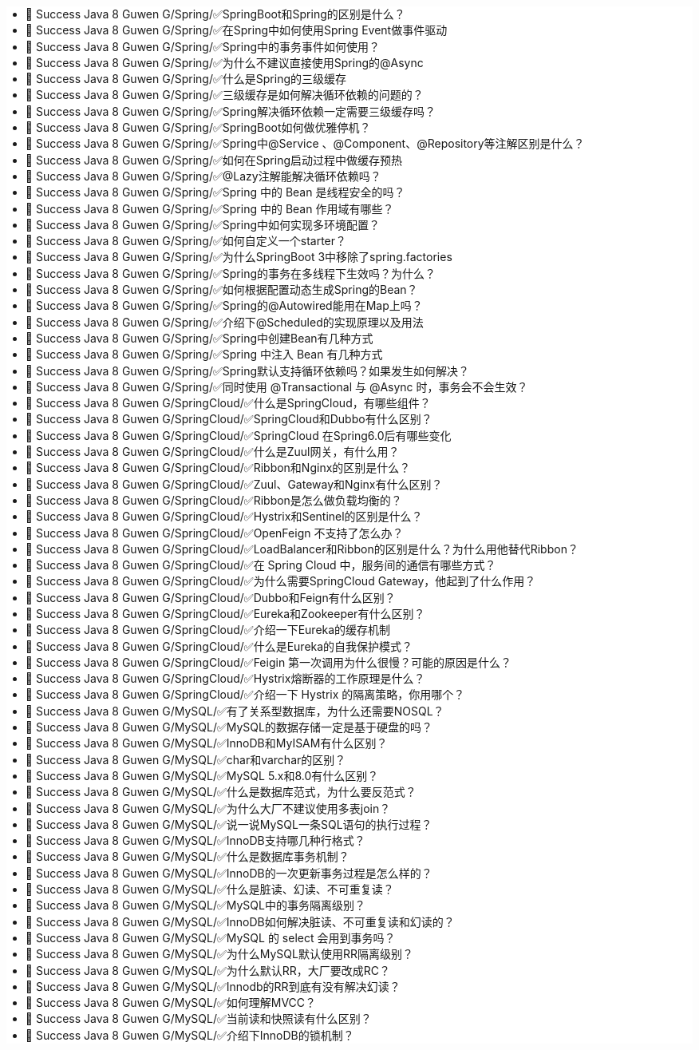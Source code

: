 - 🌈 Success Java 8 Guwen G/Spring/✅SpringBoot和Spring的区别是什么？
- 🌈 Success Java 8 Guwen G/Spring/✅在Spring中如何使用Spring Event做事件驱动
- 🌈 Success Java 8 Guwen G/Spring/✅Spring中的事务事件如何使用？
- 🌈 Success Java 8 Guwen G/Spring/✅为什么不建议直接使用Spring的@Async
- 🌈 Success Java 8 Guwen G/Spring/✅什么是Spring的三级缓存
- 🌈 Success Java 8 Guwen G/Spring/✅三级缓存是如何解决循环依赖的问题的？
- 🌈 Success Java 8 Guwen G/Spring/✅Spring解决循环依赖一定需要三级缓存吗？
- 🌈 Success Java 8 Guwen G/Spring/✅SpringBoot如何做优雅停机？
- 🌈 Success Java 8 Guwen G/Spring/✅Spring中@Service 、@Component、@Repository等注解区别是什么？
- 🌈 Success Java 8 Guwen G/Spring/✅如何在Spring启动过程中做缓存预热
- 🌈 Success Java 8 Guwen G/Spring/✅@Lazy注解能解决循环依赖吗？
- 🌈 Success Java 8 Guwen G/Spring/✅Spring 中的 Bean 是线程安全的吗？
- 🌈 Success Java 8 Guwen G/Spring/✅Spring 中的 Bean 作用域有哪些？
- 🌈 Success Java 8 Guwen G/Spring/✅Spring中如何实现多环境配置？
- 🌈 Success Java 8 Guwen G/Spring/✅如何自定义一个starter？
- 🌈 Success Java 8 Guwen G/Spring/✅为什么SpringBoot 3中移除了spring.factories
- 🌈 Success Java 8 Guwen G/Spring/✅Spring的事务在多线程下生效吗？为什么？
- 🌈 Success Java 8 Guwen G/Spring/✅如何根据配置动态生成Spring的Bean？
- 🌈 Success Java 8 Guwen G/Spring/✅Spring的@Autowired能用在Map上吗？
- 🌈 Success Java 8 Guwen G/Spring/✅介绍下@Scheduled的实现原理以及用法
- 🌈 Success Java 8 Guwen G/Spring/✅Spring中创建Bean有几种方式
- 🌈 Success Java 8 Guwen G/Spring/✅Spring 中注入 Bean 有几种方式
- 🌈 Success Java 8 Guwen G/Spring/✅Spring默认支持循环依赖吗？如果发生如何解决？
- 🌈 Success Java 8 Guwen G/Spring/✅同时使用 @Transactional 与 @Async 时，事务会不会生效？
- 🌈 Success Java 8 Guwen G/SpringCloud/✅什么是SpringCloud，有哪些组件？
- 🌈 Success Java 8 Guwen G/SpringCloud/✅SpringCloud和Dubbo有什么区别？
- 🌈 Success Java 8 Guwen G/SpringCloud/✅SpringCloud 在Spring6.0后有哪些变化
- 🌈 Success Java 8 Guwen G/SpringCloud/✅什么是Zuul网关，有什么用？
- 🌈 Success Java 8 Guwen G/SpringCloud/✅Ribbon和Nginx的区别是什么？
- 🌈 Success Java 8 Guwen G/SpringCloud/✅Zuul、Gateway和Nginx有什么区别？
- 🌈 Success Java 8 Guwen G/SpringCloud/✅Ribbon是怎么做负载均衡的？
- 🌈 Success Java 8 Guwen G/SpringCloud/✅Hystrix和Sentinel的区别是什么？
- 🌈 Success Java 8 Guwen G/SpringCloud/✅OpenFeign 不支持了怎么办？
- 🌈 Success Java 8 Guwen G/SpringCloud/✅LoadBalancer和Ribbon的区别是什么？为什么用他替代Ribbon？
- 🌈 Success Java 8 Guwen G/SpringCloud/✅在 Spring Cloud 中，服务间的通信有哪些方式？
- 🌈 Success Java 8 Guwen G/SpringCloud/✅为什么需要SpringCloud Gateway，他起到了什么作用？
- 🌈 Success Java 8 Guwen G/SpringCloud/✅Dubbo和Feign有什么区别？
- 🌈 Success Java 8 Guwen G/SpringCloud/✅Eureka和Zookeeper有什么区别？
- 🌈 Success Java 8 Guwen G/SpringCloud/✅介绍一下Eureka的缓存机制
- 🌈 Success Java 8 Guwen G/SpringCloud/✅什么是Eureka的自我保护模式？
- 🌈 Success Java 8 Guwen G/SpringCloud/✅Feigin 第一次调用为什么很慢？可能的原因是什么？
- 🌈 Success Java 8 Guwen G/SpringCloud/✅Hystrix熔断器的工作原理是什么？
- 🌈 Success Java 8 Guwen G/SpringCloud/✅介绍一下 Hystrix 的隔离策略，你用哪个？
- 🌈 Success Java 8 Guwen G/MySQL/✅有了关系型数据库，为什么还需要NOSQL？
- 🌈 Success Java 8 Guwen G/MySQL/✅MySQL的数据存储一定是基于硬盘的吗？
- 🌈 Success Java 8 Guwen G/MySQL/✅InnoDB和MyISAM有什么区别？
- 🌈 Success Java 8 Guwen G/MySQL/✅char和varchar的区别？
- 🌈 Success Java 8 Guwen G/MySQL/✅MySQL 5.x和8.0有什么区别？
- 🌈 Success Java 8 Guwen G/MySQL/✅什么是数据库范式，为什么要反范式？
- 🌈 Success Java 8 Guwen G/MySQL/✅为什么大厂不建议使用多表join？
- 🌈 Success Java 8 Guwen G/MySQL/✅说一说MySQL一条SQL语句的执行过程？
- 🌈 Success Java 8 Guwen G/MySQL/✅InnoDB支持哪几种行格式？
- 🌈 Success Java 8 Guwen G/MySQL/✅什么是数据库事务机制？
- 🌈 Success Java 8 Guwen G/MySQL/✅InnoDB的一次更新事务过程是怎么样的？
- 🌈 Success Java 8 Guwen G/MySQL/✅什么是脏读、幻读、不可重复读？
- 🌈 Success Java 8 Guwen G/MySQL/✅MySQL中的事务隔离级别？
- 🌈 Success Java 8 Guwen G/MySQL/✅InnoDB如何解决脏读、不可重复读和幻读的？
- 🌈 Success Java 8 Guwen G/MySQL/✅MySQL 的 select  会用到事务吗？
- 🌈 Success Java 8 Guwen G/MySQL/✅为什么MySQL默认使用RR隔离级别？
- 🌈 Success Java 8 Guwen G/MySQL/✅为什么默认RR，大厂要改成RC？
- 🌈 Success Java 8 Guwen G/MySQL/✅Innodb的RR到底有没有解决幻读？
- 🌈 Success Java 8 Guwen G/MySQL/✅如何理解MVCC？
- 🌈 Success Java 8 Guwen G/MySQL/✅当前读和快照读有什么区别？
- 🌈 Success Java 8 Guwen G/MySQL/✅介绍下InnoDB的锁机制？